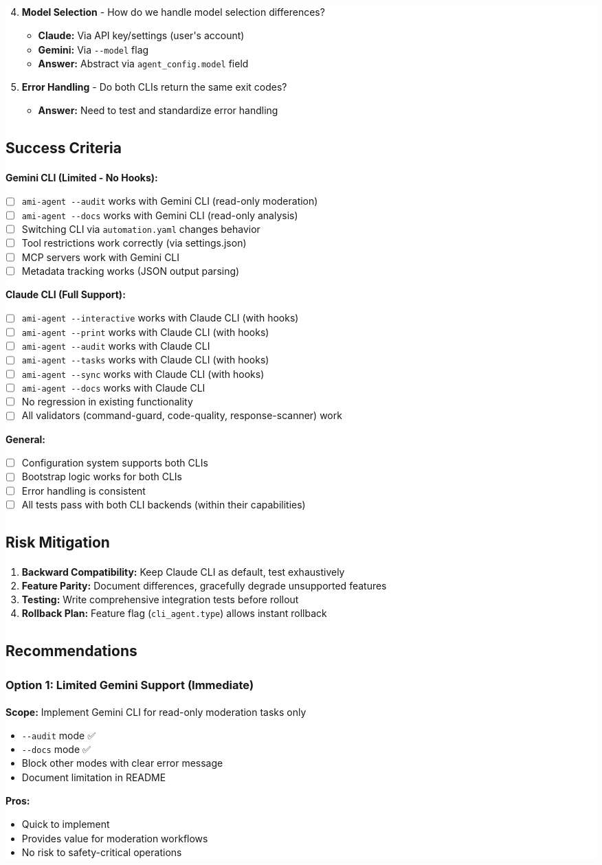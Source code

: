4. **Model Selection** - How do we handle model selection differences?
   - **Claude:** Via API key/settings (user's account)
   - **Gemini:** Via `--model` flag
   - **Answer:** Abstract via `agent_config.model` field

5. **Error Handling** - Do both CLIs return the same exit codes?
   - **Answer:** Need to test and standardize error handling

## Success Criteria

**Gemini CLI (Limited - No Hooks):**
- [ ] `ami-agent --audit` works with Gemini CLI (read-only moderation)
- [ ] `ami-agent --docs` works with Gemini CLI (read-only analysis)
- [ ] Switching CLI via `automation.yaml` changes behavior
- [ ] Tool restrictions work correctly (via settings.json)
- [ ] MCP servers work with Gemini CLI
- [ ] Metadata tracking works (JSON output parsing)

**Claude CLI (Full Support):**
- [ ] `ami-agent --interactive` works with Claude CLI (with hooks)
- [ ] `ami-agent --print` works with Claude CLI (with hooks)
- [ ] `ami-agent --audit` works with Claude CLI
- [ ] `ami-agent --tasks` works with Claude CLI (with hooks)
- [ ] `ami-agent --sync` works with Claude CLI (with hooks)
- [ ] `ami-agent --docs` works with Claude CLI
- [ ] No regression in existing functionality
- [ ] All validators (command-guard, code-quality, response-scanner) work

**General:**
- [ ] Configuration system supports both CLIs
- [ ] Bootstrap logic works for both CLIs
- [ ] Error handling is consistent
- [ ] All tests pass with both CLI backends (within their capabilities)

## Risk Mitigation

1. **Backward Compatibility:** Keep Claude CLI as default, test exhaustively
2. **Feature Parity:** Document differences, gracefully degrade unsupported features
3. **Testing:** Write comprehensive integration tests before rollout
4. **Rollback Plan:** Feature flag (`cli_agent.type`) allows instant rollback

## Recommendations

### Option 1: Limited Gemini Support (Immediate)
**Scope:** Implement Gemini CLI for read-only moderation tasks only
- `--audit` mode ✅
- `--docs` mode ✅
- Block other modes with clear error message
- Document limitation in README

**Pros:**
- Quick to implement
- Provides value for moderation workflows
- No risk to safety-critical operations
